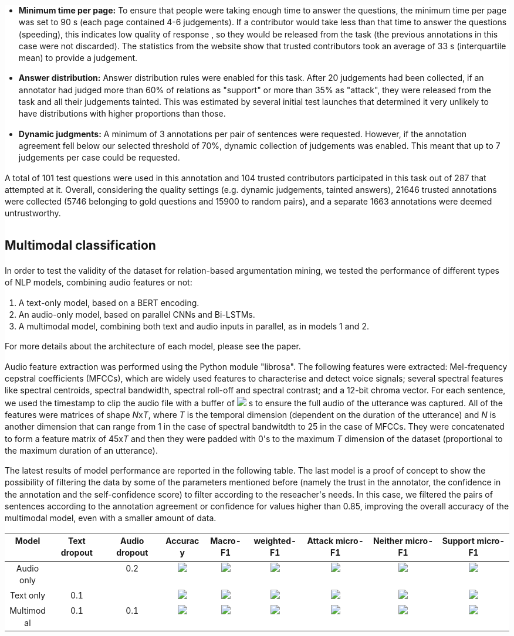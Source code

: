 * **Minimum time per page:** To ensure that people were taking enough time to answer the questions, the minimum time per page was set to 90 s (each page contained 4-6 judgements). If a contributor would take less than that time to answer the questions (speeding), this indicates low quality of response , so they would be released from the task (the previous annotations in this case were not discarded). The statistics from the website show that trusted contributors took an average of 33 s (interquartile mean) to provide a judgement.
     
* **Answer distribution:** Answer distribution rules were enabled for this task. After 20 judgements had been collected, if an annotator had judged more than 60% of relations as "support" or more than 35% as "attack", they were released from the task and all their judgements tainted. This was estimated by several initial test launches that determined it very unlikely to have distributions with higher proportions than those.
     
* **Dynamic judgments:** A minimum of 3 annotations per pair of sentences were requested. However, if the annotation agreement fell below our selected threshold of 70%, dynamic collection of judgements was enabled. This meant that up to 7 judgements per case could be requested.

A total of 101 test questions were used in this annotation and 104 trusted contributors participated in this task out of 287 that attempted at it. Overall, considering the quality settings (e.g. dynamic judgements, tainted answers), 21646 trusted annotations were collected (5746 belonging to gold questions and 15900 to random pairs), and a separate 1663 annotations were deemed untrustworthy.  



## Multimodal classification

In order to test the validity of the dataset for relation-based argumentation mining, we tested the performance of different types of NLP models, combining audio features or not:

1. A text-only model, based on a BERT encoding.
2. An audio-only model, based on parallel CNNs and Bi-LSTMs.
3. A multimodal model, combining both text and audio inputs in parallel, as in models 1 and 2.

For more details about the architecture of each model, please see the paper.

Audio feature extraction was performed using the Python module "librosa". The following features were extracted: Mel-frequency cepstral coefficients (MFCCs), which are widely used features to characterise and detect voice signals; several spectral features like spectral centroids, spectral bandwidth, spectral roll-off and spectral contrast; and a 12-bit chroma vector. For each sentence, we used the timestamp to clip the audio file with a buffer of <img src="https://render.githubusercontent.com/render/math?math=\pm 2"> s to ensure the full audio of the utterance was captured. All of the features were matrices of shape *N*x*T*, where *T* is the temporal dimension (dependent on the duration of the utterance) and *N* is another dimension that can range from 1 in the case of spectral bandwitdth to 25 in the case of MFCCs. They were concatenated to form a feature matrix of 45x*T* and then they were padded with 0's to the maximum *T* dimension of the dataset (proportional to the maximum duration of an utterance).

The latest results of model performance are reported in the following table. The last model is a proof of concept to show the possibility of filtering the data by some of the parameters mentioned before (namely the trust in the annotator, the confidence in the annotation and the self-confidence score) to filter according to the reseacher's needs. In this case, we filtered the pairs of sentences according to the annotation agreement or confidence for values higher than 0.85, improving the overall accuracy of the multimodal model, even with a smaller amount of data.

| Model | Text dropout | Audio dropout | Accuracy | Macro-F1 | weighted-F1 | Attack micro-F1 | Neither micro-F1 | Support micro-F1 |
| :---: | :---: | :---: | :---: | :---: | :---: | :---: | :---: | :---: |
| Audio only | | 0.2 |  <img src="https://render.githubusercontent.com/render/math?math=0.89 \pm 0.05"> | <img src="https://render.githubusercontent.com/render/math?math=0.45 \pm 0.05"> | <img src="https://render.githubusercontent.com/render/math?math=0.87 \pm 0.06"> | <img src="https://render.githubusercontent.com/render/math?math=0.28 \pm 0.08"> | <img src="https://render.githubusercontent.com/render/math?math=0.94 \pm 0.03"> | <img src="https://render.githubusercontent.com/render/math?math=0.14 \pm 0.10"> |
| Text only | 0.1 |  |  <img src="https://render.githubusercontent.com/render/math?math=0.87 \pm 0.01"> | <img src="https://render.githubusercontent.com/render/math?math=0.35 \pm 0.02"> | <img src="https://render.githubusercontent.com/render/math?math=0.82 \pm 0.01"> | <img src="https://render.githubusercontent.com/render/math?math=0.02 \pm 0.03"> | <img src="https://render.githubusercontent.com/render/math?math=0.93 \pm 0.01"> | <img src="https://render.githubusercontent.com/render/math?math=0.12 \pm 0.06"> |
| Multimodal | 0.1 | 0.1 |  <img src="https://render.githubusercontent.com/render/math?math=0.86 \pm 0.01"> | <img src="https://render.githubusercontent.com/render/math?math=0.40 \pm 0.04"> | <img src="https://render.githubusercontent.com/render/math?math=0.83 \pm 0.01"> | <img src="https://render.githubusercontent.com/render/math?math=0.08 \pm 0.01"> | <img src="https://render.githubusercontent.com/render/math?math=0.92 \pm 0.003"> | <img src="https://render.githubusercontent.com/render/math?math=0.18 \pm 0.04"> |